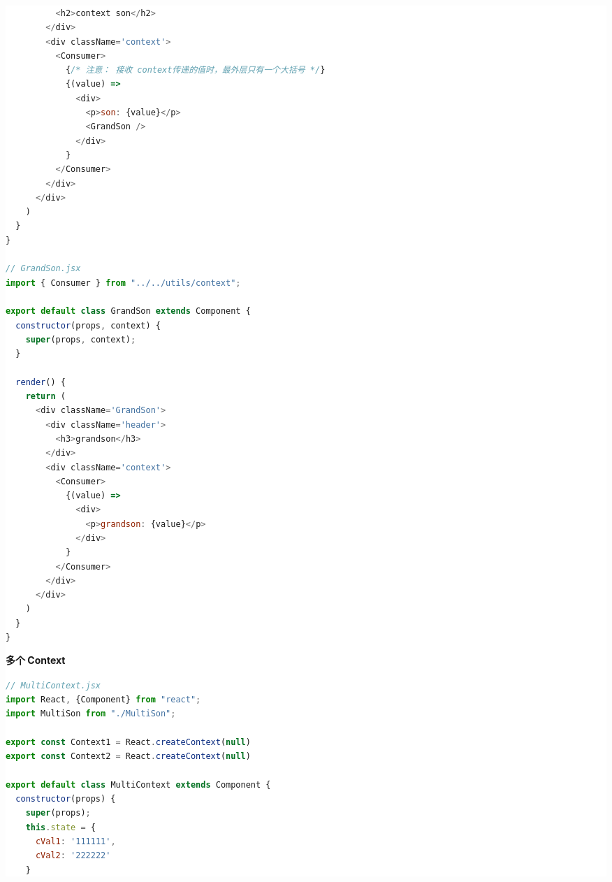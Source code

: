 ```js
          <h2>context son</h2>
        </div>
        <div className='context'>
          <Consumer>
            {/* 注意： 接收 context传递的值时，最外层只有一个大括号 */}
            {(value) =>
              <div>
                <p>son: {value}</p>
                <GrandSon />
              </div>
            }
          </Consumer>
        </div>
      </div>
    )
  }
}

// GrandSon.jsx
import { Consumer } from "../../utils/context";

export default class GrandSon extends Component {
  constructor(props, context) {
    super(props, context);
  }

  render() {
    return (
      <div className='GrandSon'>
        <div className='header'>
          <h3>grandson</h3>
        </div>
        <div className='context'>
          <Consumer>
            {(value) =>
              <div>
                <p>grandson: {value}</p>
              </div>
            }
          </Consumer>
        </div>
      </div>
    )
  }
}
```

**多个 Context**

```js
// MultiContext.jsx
import React, {Component} from "react";
import MultiSon from "./MultiSon";

export const Context1 = React.createContext(null)
export const Context2 = React.createContext(null)

export default class MultiContext extends Component {
  constructor(props) {
    super(props);
    this.state = {
      cVal1: '111111',
      cVal2: '222222'
    }
```